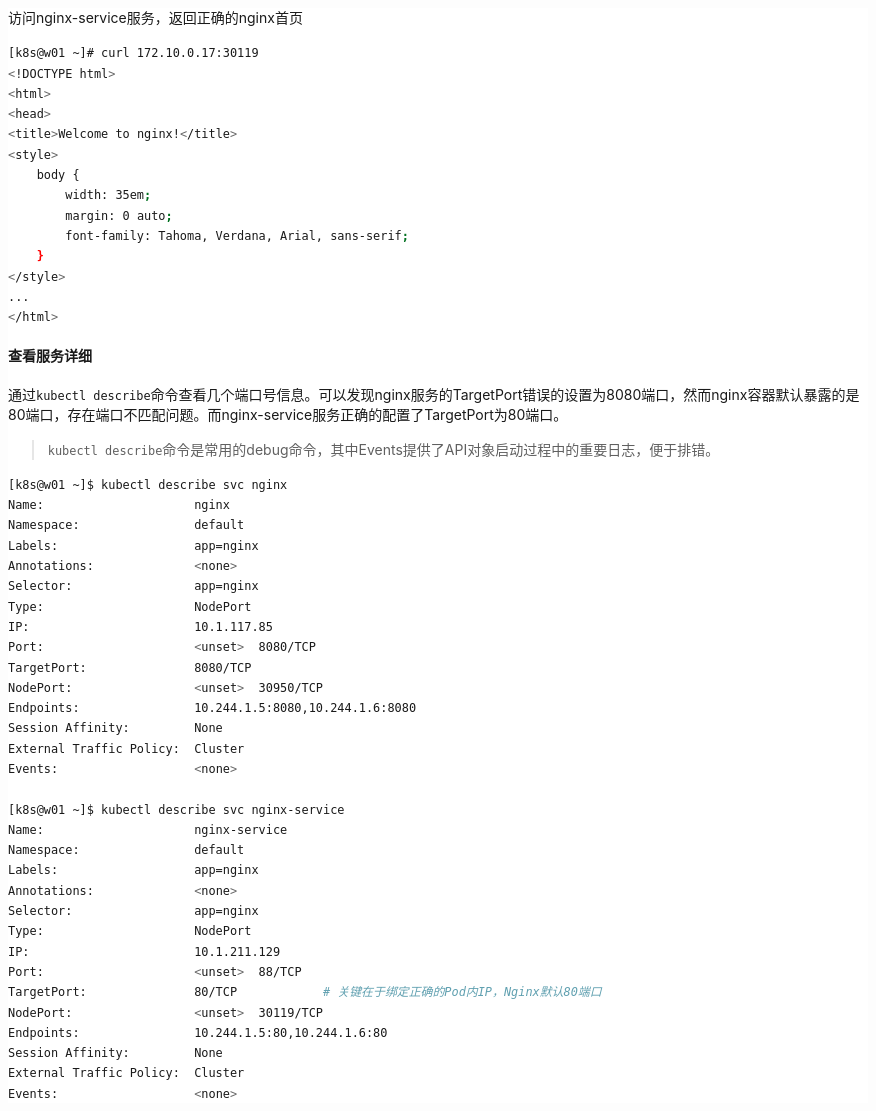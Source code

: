 访问nginx-service服务，返回正确的nginx首页

```bash
[k8s@w01 ~]# curl 172.10.0.17:30119
<!DOCTYPE html>
<html>
<head>
<title>Welcome to nginx!</title>
<style>
    body {
        width: 35em;
        margin: 0 auto;
        font-family: Tahoma, Verdana, Arial, sans-serif;
    }
</style>
...
</html>
```

#### 查看服务详细

通过`kubectl describe`命令查看几个端口号信息。可以发现nginx服务的TargetPort错误的设置为8080端口，然而nginx容器默认暴露的是80端口，存在端口不匹配问题。而nginx-service服务正确的配置了TargetPort为80端口。

> `kubectl describe`命令是常用的debug命令，其中Events提供了API对象启动过程中的重要日志，便于排错。

```bash
[k8s@w01 ~]$ kubectl describe svc nginx
Name:                     nginx
Namespace:                default
Labels:                   app=nginx
Annotations:              <none>
Selector:                 app=nginx
Type:                     NodePort
IP:                       10.1.117.85
Port:                     <unset>  8080/TCP
TargetPort:               8080/TCP
NodePort:                 <unset>  30950/TCP
Endpoints:                10.244.1.5:8080,10.244.1.6:8080
Session Affinity:         None
External Traffic Policy:  Cluster
Events:                   <none>

[k8s@w01 ~]$ kubectl describe svc nginx-service
Name:                     nginx-service
Namespace:                default
Labels:                   app=nginx
Annotations:              <none>
Selector:                 app=nginx
Type:                     NodePort
IP:                       10.1.211.129
Port:                     <unset>  88/TCP
TargetPort:               80/TCP            # 关键在于绑定正确的Pod内IP，Nginx默认80端口
NodePort:                 <unset>  30119/TCP
Endpoints:                10.244.1.5:80,10.244.1.6:80
Session Affinity:         None
External Traffic Policy:  Cluster
Events:                   <none>
```

